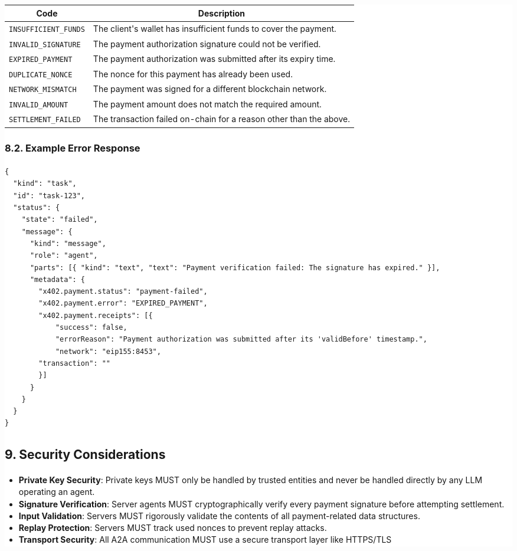 | Code                 | Description                                                        |
| -------------------- | ------------------------------------------------------------------ |
| `INSUFFICIENT_FUNDS` | The client's wallet has insufficient funds to cover the payment.   |
| `INVALID_SIGNATURE`  | The payment authorization signature could not be verified.         |
| `EXPIRED_PAYMENT`    | The payment authorization was submitted after its expiry time.     |
| `DUPLICATE_NONCE`    | The nonce for this payment has already been used.                  |
| `NETWORK_MISMATCH`   | The payment was signed for a different blockchain network.         |
| `INVALID_AMOUNT`     | The payment amount does not match the required amount.             |
| `SETTLEMENT_FAILED`  | The transaction failed on-chain for a reason other than the above. |

### **8.2. Example Error Response**

```
{
  "kind": "task",
  "id": "task-123",
  "status": {
    "state": "failed",
    "message": {
      "kind": "message",
      "role": "agent",
      "parts": [{ "kind": "text", "text": "Payment verification failed: The signature has expired." }],
      "metadata": {
        "x402.payment.status": "payment-failed",
        "x402.payment.error": "EXPIRED_PAYMENT",
        "x402.payment.receipts": [{
            "success": false,
            "errorReason": "Payment authorization was submitted after its 'validBefore' timestamp.",
            "network": "eip155:8453",
        "transaction": ""
        }]
      }
    }
  }
}

```

## **9\. Security Considerations**

- **Private Key Security**: Private keys MUST only be handled by trusted entities and never be handled directly by any LLM operating an agent.
- **Signature Verification**: Server agents MUST cryptographically verify every payment signature before attempting settlement.
- **Input Validation**: Servers MUST rigorously validate the contents of all payment-related data structures.
- **Replay Protection**: Servers MUST track used nonces to prevent replay attacks.
- **Transport Security**: All A2A communication MUST use a secure transport layer like HTTPS/TLS
